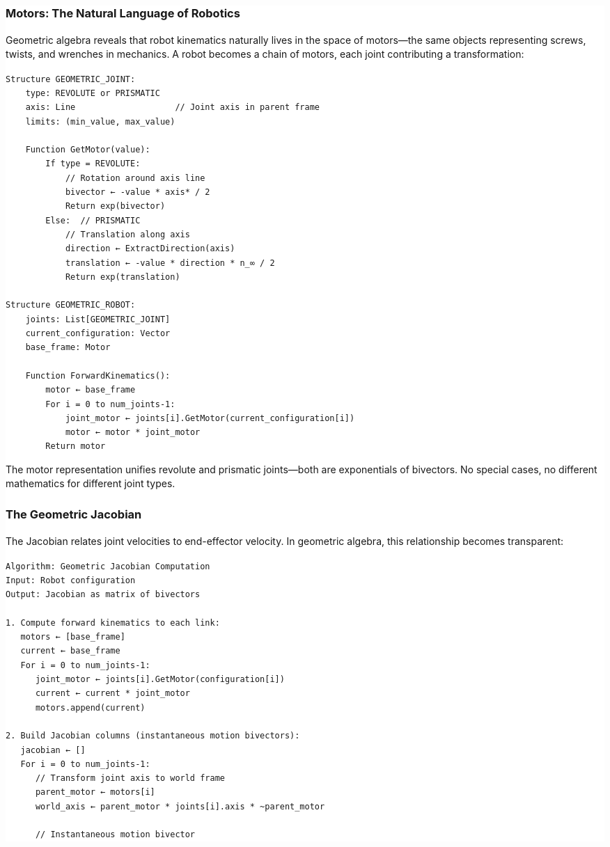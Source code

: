 ### **Motors: The Natural Language of Robotics**

Geometric algebra reveals that robot kinematics naturally lives in the space of motors—the same objects representing screws, twists, and wrenches in mechanics. A robot becomes a chain of motors, each joint contributing a transformation:

```
Structure GEOMETRIC_JOINT:
    type: REVOLUTE or PRISMATIC
    axis: Line                    // Joint axis in parent frame
    limits: (min_value, max_value)

    Function GetMotor(value):
        If type = REVOLUTE:
            // Rotation around axis line
            bivector ← -value * axis* / 2
            Return exp(bivector)
        Else:  // PRISMATIC
            // Translation along axis
            direction ← ExtractDirection(axis)
            translation ← -value * direction * n_∞ / 2
            Return exp(translation)

Structure GEOMETRIC_ROBOT:
    joints: List[GEOMETRIC_JOINT]
    current_configuration: Vector
    base_frame: Motor

    Function ForwardKinematics():
        motor ← base_frame
        For i = 0 to num_joints-1:
            joint_motor ← joints[i].GetMotor(current_configuration[i])
            motor ← motor * joint_motor
        Return motor
```

The motor representation unifies revolute and prismatic joints—both are exponentials of bivectors. No special cases, no different mathematics for different joint types.

### **The Geometric Jacobian**

The Jacobian relates joint velocities to end-effector velocity. In geometric algebra, this relationship becomes transparent:

```
Algorithm: Geometric Jacobian Computation
Input: Robot configuration
Output: Jacobian as matrix of bivectors

1. Compute forward kinematics to each link:
   motors ← [base_frame]
   current ← base_frame
   For i = 0 to num_joints-1:
      joint_motor ← joints[i].GetMotor(configuration[i])
      current ← current * joint_motor
      motors.append(current)

2. Build Jacobian columns (instantaneous motion bivectors):
   jacobian ← []
   For i = 0 to num_joints-1:
      // Transform joint axis to world frame
      parent_motor ← motors[i]
      world_axis ← parent_motor * joints[i].axis * ~parent_motor

      // Instantaneous motion bivector
```
